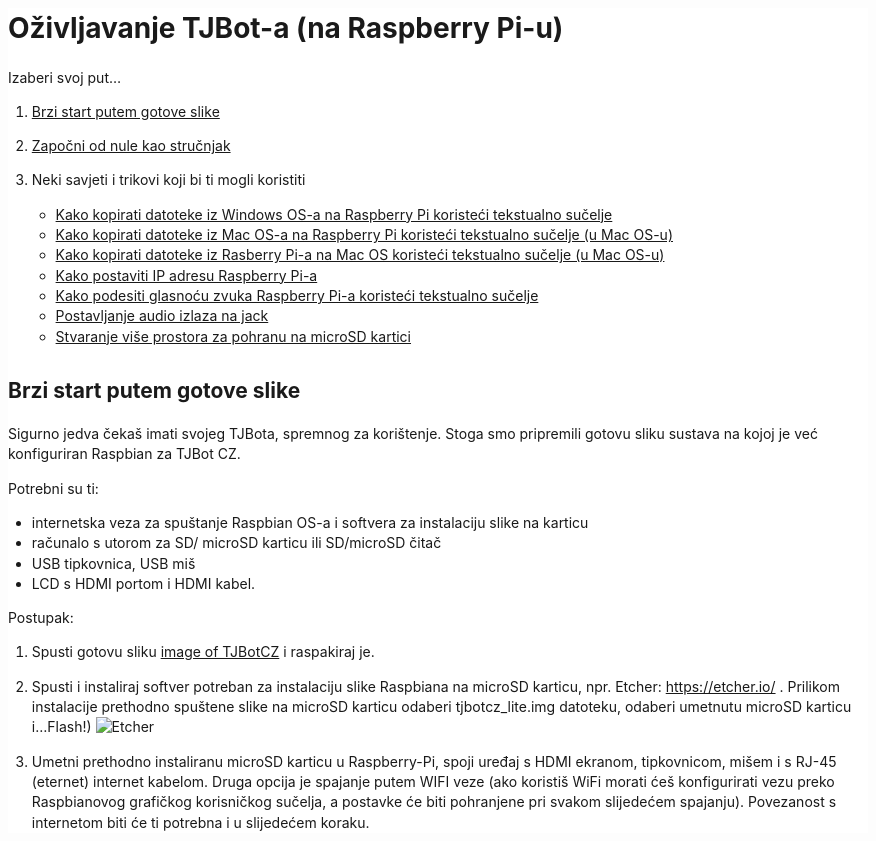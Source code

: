 # Oživljavanje TJBot-a (na Raspberry Pi-u) 
 
Izaberi svoj put… 
1. [Brzi start putem gotove slike](https://github.com/tjbotcz/manuals/tree/master/hr/bring-to-life#brzi-start-putem-gotove-slike) 
2. [Započni od nule kao stručnjak](https://github.com/tjbotcz/manuals/tree/master/hr/bring-to-life#zapo%C4%8Dni-od-nule-kao-stru%C4%8Dnjak) 
3. Neki savjeti i trikovi koji bi ti mogli koristiti 
 
    * [Kako kopirati datoteke iz Windows OS-a na Raspberry Pi koristeći tekstualno sučelje](https://github.com/tjbotcz/manuals/tree/master/hr/bring-to-life#kako-kopirati-datoteke-s-windowsa-na-raspberry-pi-koriste%C4%87i-tekstualno-su%C4%8Delje) 
    * [Kako kopirati datoteke iz Mac OS-a na Raspberry Pi koristeći tekstualno sučelje (u Mac OS-u)](https://github.com/tjbotcz/manuals/tree/master/hr/bring-to-life#kako-kopirati-datoteke-s--mac-os-to-raspberry-pi-koriste%C4%87i-tekstualno-su%C4%8Delje-u-mac-osu) 
    * [Kako kopirati datoteke iz Rasberry Pi-a na Mac OS koristeći tekstualno sučelje (u Mac OS-u)](https://github.com/tjbotcz/manuals/tree/master/hr/bring-to-life#kako-kopirati-datoteke-s-rasberry-pija-u-mac-os-koriste%C4%87i-tekstualno-su%C4%8Deljeu-mac-os-u) 
    * [Kako postaviti IP adresu Raspberry Pi-a](https://github.com/tjbotcz/manuals/tree/master/hr/bring-to-life#kako-namjestiti-ip-adresu--raspberry-pi-a) 
    * [Kako podesiti glasnoću zvuka Raspberry Pi-a koristeći tekstualno sučelje](https://github.com/tjbotcz/manuals/tree/master/hr/bring-to-life#kako-promijeniti-ja%C4%8Dinu--zvuka-na-raspberry-pi-u-koriste%C4%87i-tekstualno-su%C4%8Delje) 
    * [Postavljanje audio izlaza na jack](https://github.com/tjbotcz/manuals/tree/master/hr/bring-to-life#postavljanje-audio-izlaza-na-jack) 
    * [Stvaranje više prostora za pohranu na microSD kartici](https://github.com/tjbotcz/manuals/tree/master/hr/bring-to-life#dobijanje-vi%C5%A1e-mjesta-za-pohranu-na-microsd--kartici) 
     
## Brzi start putem gotove slike 
 
Sigurno jedva čekaš imati svojeg TJBota, spremnog za korištenje. Stoga smo pripremili gotovu sliku sustava na kojoj je već konfiguriran Raspbian za TJBot CZ. 
 
Potrebni su ti: 
 
* internetska veza za spuštanje Raspbian OS-a i softvera za instalaciju slike na karticu
* računalo s utorom  za SD/ microSD karticu ili SD/microSD čitač
* USB tipkovnica, USB miš
* LCD s HDMI portom i HDMI kabel. 
 
 
Postupak: 
1. Spusti gotovu sliku [image of TJBotCZ](https://drive.google.com/open?id=1d_CRvtKdND36NPi7GKzZatBY5vo-nD4V) i raspakiraj je. 
 
2. Spusti i instaliraj softver potreban za instalaciju slike Raspbiana na microSD karticu, npr. Etcher: https://etcher.io/ . Prilikom instalacije prethodno spuštene slike na microSD karticu odaberi tjbotcz_lite.img datoteku, odaberi umetnutu microSD karticu i…Flash!) 
![Etcher](https://github.com/tjbotcz/manuals/blob/master/images/etcher-flashing.png "Etcher flashing") 
 
3. Umetni prethodno instaliranu microSD karticu u Raspberry-Pi, spoji uređaj s HDMI ekranom, tipkovnicom, mišem i s RJ-45 (eternet) internet kabelom. Druga opcija je spajanje putem WIFI veze  (ako koristiš WiFi morati ćeš konfigurirati vezu preko Raspbianovog grafičkog korisničkog sučelja, a postavke će biti pohranjene pri svakom slijedećem spajanju). Povezanost s internetom biti će ti potrebna i u slijedećem koraku. 
 